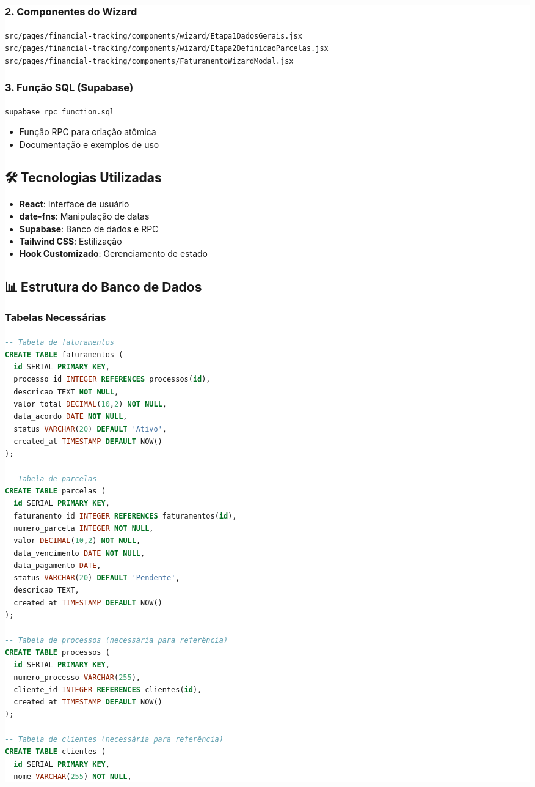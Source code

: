 ### **2. Componentes do Wizard**
```
src/pages/financial-tracking/components/wizard/Etapa1DadosGerais.jsx
src/pages/financial-tracking/components/wizard/Etapa2DefinicaoParcelas.jsx
src/pages/financial-tracking/components/FaturamentoWizardModal.jsx
```

### **3. Função SQL (Supabase)**
```
supabase_rpc_function.sql
```
- Função RPC para criação atômica
- Documentação e exemplos de uso

## 🛠️ Tecnologias Utilizadas

- **React**: Interface de usuário
- **date-fns**: Manipulação de datas
- **Supabase**: Banco de dados e RPC
- **Tailwind CSS**: Estilização
- **Hook Customizado**: Gerenciamento de estado

## 📊 Estrutura do Banco de Dados

### **Tabelas Necessárias**

```sql
-- Tabela de faturamentos
CREATE TABLE faturamentos (
  id SERIAL PRIMARY KEY,
  processo_id INTEGER REFERENCES processos(id),
  descricao TEXT NOT NULL,
  valor_total DECIMAL(10,2) NOT NULL,
  data_acordo DATE NOT NULL,
  status VARCHAR(20) DEFAULT 'Ativo',
  created_at TIMESTAMP DEFAULT NOW()
);

-- Tabela de parcelas
CREATE TABLE parcelas (
  id SERIAL PRIMARY KEY,
  faturamento_id INTEGER REFERENCES faturamentos(id),
  numero_parcela INTEGER NOT NULL,
  valor DECIMAL(10,2) NOT NULL,
  data_vencimento DATE NOT NULL,
  data_pagamento DATE,
  status VARCHAR(20) DEFAULT 'Pendente',
  descricao TEXT,
  created_at TIMESTAMP DEFAULT NOW()
);

-- Tabela de processos (necessária para referência)
CREATE TABLE processos (
  id SERIAL PRIMARY KEY,
  numero_processo VARCHAR(255),
  cliente_id INTEGER REFERENCES clientes(id),
  created_at TIMESTAMP DEFAULT NOW()
);

-- Tabela de clientes (necessária para referência)
CREATE TABLE clientes (
  id SERIAL PRIMARY KEY,
  nome VARCHAR(255) NOT NULL,
```